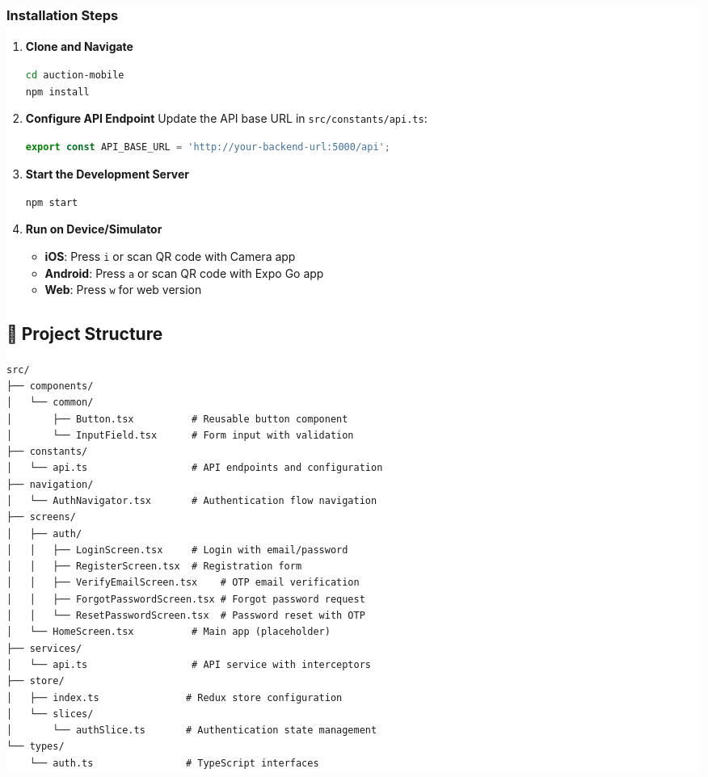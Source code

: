 ### Installation Steps

1. **Clone and Navigate**
   ```bash
   cd auction-mobile
   npm install
   ```

2. **Configure API Endpoint**
   Update the API base URL in `src/constants/api.ts`:
   ```typescript
   export const API_BASE_URL = 'http://your-backend-url:5000/api';
   ```

3. **Start the Development Server**
   ```bash
   npm start
   ```

4. **Run on Device/Simulator**
   - **iOS**: Press `i` or scan QR code with Camera app
   - **Android**: Press `a` or scan QR code with Expo Go app
   - **Web**: Press `w` for web version

## 📁 Project Structure

```
src/
├── components/
│   └── common/
│       ├── Button.tsx          # Reusable button component
│       └── InputField.tsx      # Form input with validation
├── constants/
│   └── api.ts                  # API endpoints and configuration
├── navigation/
│   └── AuthNavigator.tsx       # Authentication flow navigation
├── screens/
│   ├── auth/
│   │   ├── LoginScreen.tsx     # Login with email/password
│   │   ├── RegisterScreen.tsx  # Registration form
│   │   ├── VerifyEmailScreen.tsx    # OTP email verification
│   │   ├── ForgotPasswordScreen.tsx # Forgot password request
│   │   └── ResetPasswordScreen.tsx  # Password reset with OTP
│   └── HomeScreen.tsx          # Main app (placeholder)
├── services/
│   └── api.ts                  # API service with interceptors
├── store/
│   ├── index.ts               # Redux store configuration
│   └── slices/
│       └── authSlice.ts       # Authentication state management
└── types/
    └── auth.ts                # TypeScript interfaces
```
